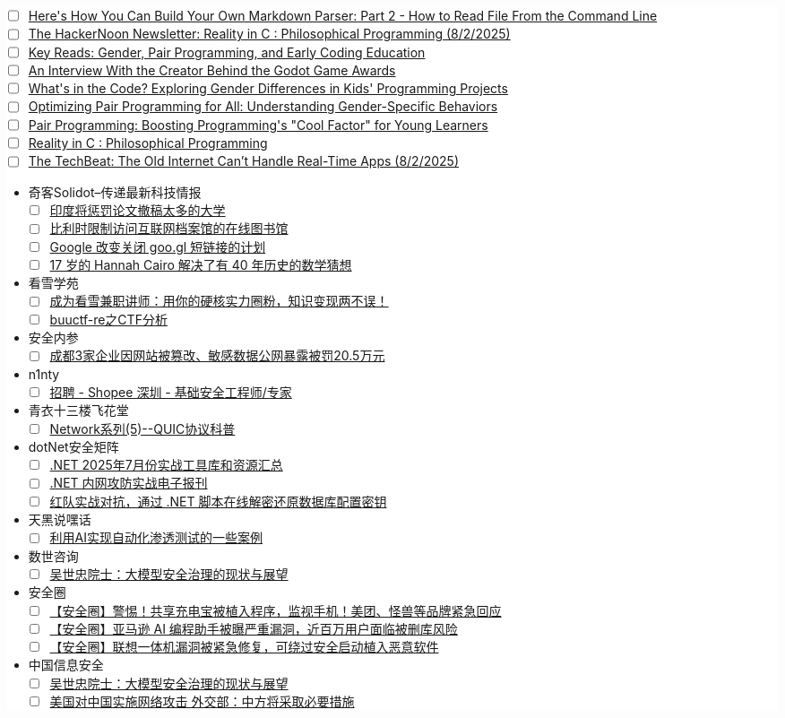   - [ ] [Here's How You Can Build Your Own Markdown Parser: Part 2 - How to Read File From the Command Line](https://hackernoon.com/heres-how-you-can-build-your-own-markdown-parser-part-2-how-to-read-file-from-the-command-line?source=rss)
  - [ ] [The HackerNoon Newsletter: Reality in C : Philosophical Programming (8/2/2025)](https://hackernoon.com/8-2-2025-newsletter?source=rss)
  - [ ] [Key Reads: Gender, Pair Programming, and Early Coding Education](https://hackernoon.com/key-reads-gender-pair-programming-and-early-coding-education?source=rss)
  - [ ] [An Interview With the Creator Behind the Godot Game Awards](https://hackernoon.com/an-interview-with-the-creator-behind-the-godot-game-awards?source=rss)
  - [ ] [What's in the Code? Exploring Gender Differences in Kids' Programming Projects](https://hackernoon.com/whats-in-the-code-exploring-gender-differences-in-kids-programming-projects?source=rss)
  - [ ] [Optimizing Pair Programming for All: Understanding Gender-Specific Behaviors](https://hackernoon.com/optimizing-pair-programming-for-all-understanding-gender-specific-behaviors?source=rss)
  - [ ] [Pair Programming: Boosting Programming's "Cool Factor" for Young Learners](https://hackernoon.com/pair-programming-boosting-programmings-cool-factor-for-young-learners?source=rss)
  - [ ] [Reality in C : Philosophical Programming](https://hackernoon.com/reality-in-c-philosophical-programming?source=rss)
  - [ ] [The TechBeat: The Old Internet Can’t Handle Real-Time Apps (8/2/2025)](https://hackernoon.com/8-2-2025-techbeat?source=rss)
- 奇客Solidot–传递最新科技情报
  - [ ] [印度将惩罚论文撤稿太多的大学](https://www.solidot.org/story?sid=81954)
  - [ ] [比利时限制访问互联网档案馆的在线图书馆](https://www.solidot.org/story?sid=81953)
  - [ ] [Google 改变关闭 goo.gl 短链接的计划](https://www.solidot.org/story?sid=81952)
  - [ ] [17 岁的 Hannah Cairo 解决了有 40 年历史的数学猜想](https://www.solidot.org/story?sid=81951)
- 看雪学苑
  - [ ] [成为看雪兼职讲师：用你的硬核实力圈粉，知识变现两不误！](https://mp.weixin.qq.com/s?__biz=MjM5NTc2MDYxMw==&mid=2458597875&idx=1&sn=2cae8fe6987607d8c9878737c38de3e7)
  - [ ] [buuctf-re之CTF分析](https://mp.weixin.qq.com/s?__biz=MjM5NTc2MDYxMw==&mid=2458597875&idx=2&sn=b08592712fd8724bda5dbf293a097ee1)
- 安全内参
  - [ ] [成都3家企业因网站被篡改、敏感数据公网暴露被罚20.5万元](https://mp.weixin.qq.com/s?__biz=MzI4NDY2MDMwMw==&mid=2247514777&idx=1&sn=2f664e6381c57c84f8b3b9940792c14f)
- n1nty
  - [ ] [招聘 - Shopee 深圳 - 基础安全工程师/专家](https://mp.weixin.qq.com/s?__biz=MzI5Nzc0OTkxOQ==&mid=2247483919&idx=1&sn=297d25092a0ee05b9f2729662b31d4b1)
- 青衣十三楼飞花堂
  - [ ] [Network系列(5)--QUIC协议科普](https://mp.weixin.qq.com/s?__biz=MzUzMjQyMDE3Ng==&mid=2247488468&idx=1&sn=377befaedc10760319ceb2b47b27036d)
- dotNet安全矩阵
  - [ ] [.NET 2025年7月份实战工具库和资源汇总](https://mp.weixin.qq.com/s?__biz=MzUyOTc3NTQ5MA==&mid=2247500216&idx=1&sn=e2b2b761f809120ddefa7d1af216d8c7)
  - [ ] [.NET 内网攻防实战电子报刊](https://mp.weixin.qq.com/s?__biz=MzUyOTc3NTQ5MA==&mid=2247500216&idx=2&sn=07925ea157d7c909283b1c27c3a63835)
  - [ ] [红队实战对抗，通过 .NET 脚本在线解密还原数据库配置密钥](https://mp.weixin.qq.com/s?__biz=MzUyOTc3NTQ5MA==&mid=2247500216&idx=3&sn=ce4c94e3dc9bdb1bfcae8010b6c85c69)
- 天黑说嘿话
  - [ ] [利用AI实现自动化渗透测试的一些案例](https://mp.weixin.qq.com/s?__biz=MzI5NTQ5MTAzMA==&mid=2247484542&idx=1&sn=b98d223dc40343f2a71a6e5d5099304c)
- 数世咨询
  - [ ] [吴世忠院士：大模型安全治理的现状与展望](https://mp.weixin.qq.com/s?__biz=MzkxNzA3MTgyNg==&mid=2247539747&idx=1&sn=c58df5b92ce83c22e3f23ef5a7664f93)
- 安全圈
  - [ ] [【安全圈】警惕！共享充电宝被植入程序，监视手机！美团、怪兽等品牌紧急回应](https://mp.weixin.qq.com/s?__biz=MzIzMzE4NDU1OQ==&mid=2652070950&idx=1&sn=9240bab353134f5a4c2f327deff8fd7e)
  - [ ] [【安全圈】亚马逊 AI 编程助手被曝严重漏洞，近百万用户面临被删库风险](https://mp.weixin.qq.com/s?__biz=MzIzMzE4NDU1OQ==&mid=2652070950&idx=2&sn=4f6fb16dbaa08726d8745b5ec9066ce2)
  - [ ] [【安全圈】联想一体机漏洞被紧急修复，可绕过安全启动植入恶意软件](https://mp.weixin.qq.com/s?__biz=MzIzMzE4NDU1OQ==&mid=2652070950&idx=3&sn=b2035b38bd54d353f81c9f18d440973a)
- 中国信息安全
  - [ ] [吴世忠院士：大模型安全治理的现状与展望](https://mp.weixin.qq.com/s?__biz=MzA5MzE5MDAzOA==&mid=2664246783&idx=1&sn=69c25242342c81b5e6542a0e55c11869)
  - [ ] [美国对中国实施网络攻击 外交部：中方将采取必要措施](https://mp.weixin.qq.com/s?__biz=MzA5MzE5MDAzOA==&mid=2664246783&idx=2&sn=462e1e47cab079b733e01d2baf63119e)